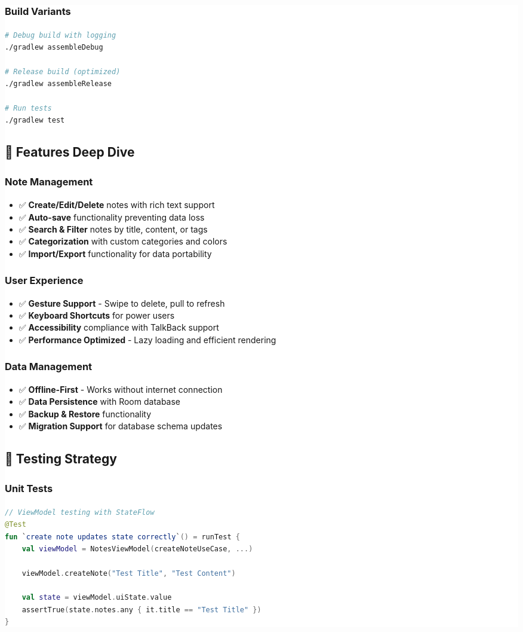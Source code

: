 ### **Build Variants**
```bash
# Debug build with logging
./gradlew assembleDebug

# Release build (optimized)
./gradlew assembleRelease

# Run tests
./gradlew test
```

## 📱 Features Deep Dive

### **Note Management**
- ✅ **Create/Edit/Delete** notes with rich text support
- ✅ **Auto-save** functionality preventing data loss
- ✅ **Search & Filter** notes by title, content, or tags
- ✅ **Categorization** with custom categories and colors
- ✅ **Import/Export** functionality for data portability

### **User Experience**
- ✅ **Gesture Support** - Swipe to delete, pull to refresh
- ✅ **Keyboard Shortcuts** for power users
- ✅ **Accessibility** compliance with TalkBack support
- ✅ **Performance Optimized** - Lazy loading and efficient rendering

### **Data Management**
- ✅ **Offline-First** - Works without internet connection
- ✅ **Data Persistence** with Room database
- ✅ **Backup & Restore** functionality
- ✅ **Migration Support** for database schema updates

## 🧪 Testing Strategy

### **Unit Tests**
```kotlin
// ViewModel testing with StateFlow
@Test
fun `create note updates state correctly`() = runTest {
    val viewModel = NotesViewModel(createNoteUseCase, ...)
    
    viewModel.createNote("Test Title", "Test Content")
    
    val state = viewModel.uiState.value
    assertTrue(state.notes.any { it.title == "Test Title" })
}
```
